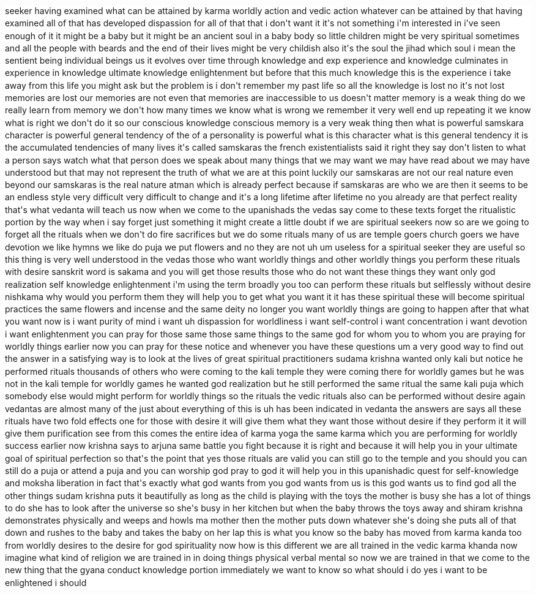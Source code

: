 seeker having examined what can be attained by karma worldly action and vedic action whatever can be attained by that having examined all of that has developed dispassion for all of that that i don't want it it's not something i'm interested in i've seen enough of it it might be a baby but it might be an ancient soul in a baby body so little children might be very spiritual sometimes and all the people with beards and the end of their lives might be very childish also it's the soul the jihad which soul i mean the sentient being individual beings us it evolves over time through knowledge and exp experience and knowledge culminates in experience in knowledge ultimate knowledge enlightenment but before that this much knowledge this is the experience i take away from this life you might ask but the problem is i don't remember my past life so all the knowledge is lost no it's not lost memories are lost our memories are not even that memories are inaccessible to us doesn't matter memory is a weak thing do we really learn from memory we don't how many times we know what is wrong we remember it very well end up repeating it we know what is right we don't do it so our conscious knowledge conscious memory is a very weak thing then what is powerful samskara character is powerful general tendency of the of a personality is powerful what is this character what is this general tendency it is the accumulated tendencies of many lives it's called samskaras the french existentialists said it right they say don't listen to what a person says watch what that person does we speak about many things that we may want we may have read about we may have understood but that may not represent the truth of what we are at this point luckily our samskaras are not our real nature even beyond our samskaras is the real nature atman which is already perfect because if samskaras are who we are then it seems to be an endless style very difficult very difficult to change and it's a long lifetime after lifetime no you already are that perfect reality that's what vedanta will teach us now when we come to the upanishads the vedas say come to these texts forget the ritualistic portion by the way when i say forget just something it might create a little doubt if we are spiritual seekers now so are we going to forget all the rituals when we don't do fire sacrifices but we do some rituals many of us are temple goers church goers we have devotion we like hymns we like do puja we put flowers and no they are not uh um useless for a spiritual seeker they are useful so this thing is very well understood in the vedas those who want worldly things and other worldly things you perform these rituals with desire sanskrit word is sakama and you will get those results those who do not want these things they want only god realization self knowledge enlightenment i'm using the term broadly you too can perform these rituals but selflessly without desire nishkama why would you perform them they will help you to get what you want it it has these spiritual these will become spiritual practices the same flowers and incense and the same deity no longer you want worldly things are going to happen after that what you want now is i want purity of mind i want uh dispassion for worldliness i want self-control i want concentration i want devotion i want enlightenment you can pray for those same those same things to the same god for whom you to whom you are praying for worldly things earlier now you can pray for these notice and whenever you have these questions um a very good way to find out the answer in a satisfying way is to look at the lives of great spiritual practitioners sudama krishna wanted only kali but notice he performed rituals thousands of others who were coming to the kali temple they were coming there for worldly games but he was not in the kali temple for worldly games he wanted god realization but he still performed the same ritual the same kali puja which somebody else would might perform for worldly things so the rituals the vedic rituals also can be performed without desire again vedantas are almost many of the just about everything of this is uh has been indicated in vedanta the answers are says all these rituals have two fold effects one for those with desire it will give them what they want those without desire if they perform it it will give them purification see from this comes the entire idea of karma yoga the same karma which you are performing for worldly success earlier now krishna says to arjuna same battle you fight because it is right and because it will help you in your ultimate goal of spiritual perfection so that's the point that yes those rituals are valid you can still go to the temple and you should you can still do a puja or attend a puja and you can worship god pray to god it will help you in this upanishadic quest for self-knowledge and moksha liberation in fact that's exactly what god wants from you god wants from us is this god wants us to find god all the other things sudam krishna puts it beautifully as long as the child is playing with the toys the mother is busy she has a lot of things to do she has to look after the universe so she's busy in her kitchen but when the baby throws the toys away and shiram krishna demonstrates physically and weeps and howls ma mother then the mother puts down whatever she's doing she puts all of that down and rushes to the baby and takes the baby on her lap this is what you know so the baby has moved from karma kanda too from worldly desires to the desire for god spirituality now how is this different we are all trained in the vedic karma khanda now imagine what kind of religion we are trained in in doing things physical verbal mental so now we are trained in that we come to the new thing that the gyana conduct knowledge portion immediately we want to know so what should i do yes i want to be enlightened i should